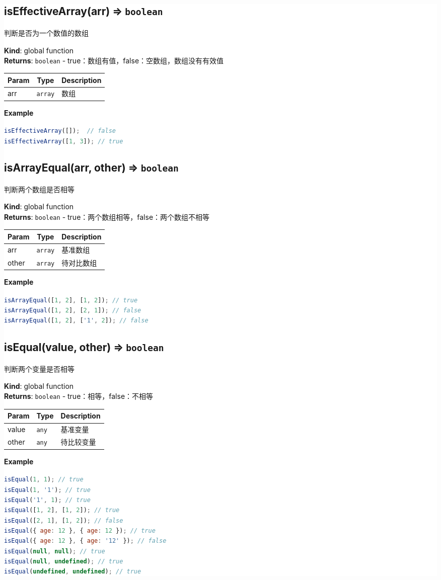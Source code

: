 ## isEffectiveArray(arr) ⇒ <code>boolean</code>
判断是否为一个数值的数组

**Kind**: global function  
**Returns**: <code>boolean</code> - true：数组有值，false：空数组，数组没有有效值  

| Param | Type | Description |
| --- | --- | --- |
| arr | <code>array</code> | 数组 |

**Example**  
```js
isEffectiveArray([]);  // false
isEffectiveArray([1, 3]); // true
```
<a name="isArrayEqual"></a>

## isArrayEqual(arr, other) ⇒ <code>boolean</code>
判断两个数组是否相等

**Kind**: global function  
**Returns**: <code>boolean</code> - true：两个数组相等，false：两个数组不相等  

| Param | Type | Description |
| --- | --- | --- |
| arr | <code>array</code> | 基准数组 |
| other | <code>array</code> | 待对比数组 |

**Example**  
```js
isArrayEqual([1, 2], [1, 2]); // true
isArrayEqual([1, 2], [2, 1]); // false
isArrayEqual([1, 2], ['1', 2]); // false
```
<a name="isEqual"></a>

## isEqual(value, other) ⇒ <code>boolean</code>
判断两个变量是否相等

**Kind**: global function  
**Returns**: <code>boolean</code> - true：相等，false：不相等  

| Param | Type | Description |
| --- | --- | --- |
| value | <code>any</code> | 基准变量 |
| other | <code>any</code> | 待比较变量 |

**Example**  
```js
isEqual(1, 1); // true
isEqual(1, '1'); // true
isEqual('1', 1); // true
isEqual([1, 2], [1, 2]); // true
isEqual([2, 1], [1, 2]); // false
isEqual({ age: 12 }, { age: 12 }); // true
isEqual({ age: 12 }, { age: '12' }); // false
isEqual(null, null); // true
isEqual(null, undefined); // true
isEqual(undefined, undefined); // true
```
<a name="getLength"></a>

